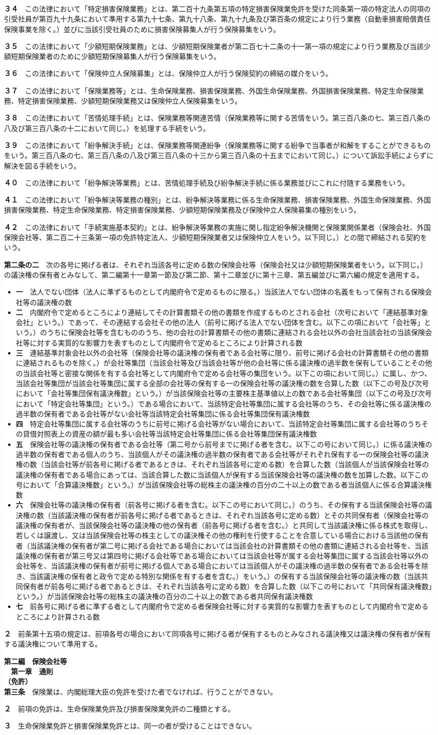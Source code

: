 **３４**　この法律において「特定損害保険業務」とは、第二百十九条第五項の特定損害保険業免許を受けた同条第一項の特定法人の同項の引受社員が第百九十九条において準用する第九十七条、第九十八条、第九十九条及び第百条の規定により行う業務（自動車損害賠償責任保険事業を除く。）並びに当該引受社員のために損害保険募集人が行う保険募集をいう。  
  
**３５**　この法律において「少額短期保険業務」とは、少額短期保険業者が第二百七十二条の十一第一項の規定により行う業務及び当該少額短期保険業者のために少額短期保険募集人が行う保険募集をいう。  
  
**３６**　この法律において「保険仲立人保険募集」とは、保険仲立人が行う保険契約の締結の媒介をいう。  
  
**３７**　この法律において「保険業務等」とは、生命保険業務、損害保険業務、外国生命保険業務、外国損害保険業務、特定生命保険業務、特定損害保険業務、少額短期保険業務又は保険仲立人保険募集をいう。  
  
**３８**　この法律において「苦情処理手続」とは、保険業務等関連苦情（保険業務等に関する苦情をいう。第三百八条の七、第三百八条の八及び第三百八条の十二において同じ。）を処理する手続をいう。  
  
**３９**　この法律において「紛争解決手続」とは、保険業務等関連紛争（保険業務等に関する紛争で当事者が和解をすることができるものをいう。第三百八条の七、第三百八条の八及び第三百八条の十三から第三百八条の十五までにおいて同じ。）について訴訟手続によらずに解決を図る手続をいう。  
  
**４０**　この法律において「紛争解決等業務」とは、苦情処理手続及び紛争解決手続に係る業務並びにこれに付随する業務をいう。  
  
**４１**　この法律において「紛争解決等業務の種別」とは、紛争解決等業務に係る生命保険業務、損害保険業務、外国生命保険業務、外国損害保険業務、特定生命保険業務、特定損害保険業務、少額短期保険業務及び保険仲立人保険募集の種別をいう。  
  
**４２**　この法律において「手続実施基本契約」とは、紛争解決等業務の実施に関し指定紛争解決機関と保険業関係業者（保険会社、外国保険会社等、第二百二十三条第一項の免許特定法人、少額短期保険業者又は保険仲立人をいう。以下同じ。）との間で締結される契約をいう。  
  
**第二条の二**　次の各号に掲げる者は、それぞれ当該各号に定める数の保険会社等（保険会社又は少額短期保険業者をいう。以下同じ。）の議決権の保有者とみなして、第二編第十一章第一節及び第二節、第十二章並びに第十三章、第五編並びに第六編の規定を適用する。  
* **一**　法人でない団体（法人に準ずるものとして内閣府令で定めるものに限る。）当該法人でない団体の名義をもって保有される保険会社等の議決権の数  
* **二**　内閣府令で定めるところにより連結してその計算書類その他の書類を作成するものとされる会社（次号において「連結基準対象会社」という。）であって、その連結する会社その他の法人（前号に掲げる法人でない団体を含む。以下この項において「会社等」という。）のうちに保険会社等を含むもののうち、他の会社の計算書類その他の書類に連結される会社以外の会社当該会社の当該保険会社等に対する実質的な影響力を表すものとして内閣府令で定めるところにより計算される数  
* **三**　連結基準対象会社以外の会社等（保険会社等の議決権の保有者である会社等に限り、前号に掲げる会社の計算書類その他の書類に連結されるものを除く。）が会社等集団（当該会社等及び当該会社等が他の会社等に係る議決権の過半数を保有していることその他の当該会社等と密接な関係を有する会社等として内閣府令で定める会社等の集団をいう。以下この項において同じ。）に属し、かつ、当該会社等集団が当該会社等集団に属する全部の会社等の保有する一の保険会社等の議決権の数を合算した数（以下この号及び次号において「会社等集団保有議決権数」という。）が当該保険会社等の主要株主基準値以上の数である会社等集団（以下この号及び次号において「特定会社等集団」という。）である場合において、当該特定会社等集団に属する会社等のうち、その会社等に係る議決権の過半数の保有者である会社等がない会社等当該特定会社等集団に係る会社等集団保有議決権数  
* **四**　特定会社等集団に属する会社等のうちに前号に掲げる会社等がない場合において、当該特定会社等集団に属する会社等のうちその貸借対照表上の資産の額が最も多い会社等当該特定会社等集団に係る会社等集団保有議決権数  
* **五**　保険会社等の議決権の保有者である会社等（第二号から前号までに掲げる者を含む。以下この号において同じ。）に係る議決権の過半数の保有者である個人のうち、当該個人がその議決権の過半数の保有者である会社等がそれぞれ保有する一の保険会社等の議決権の数（当該会社等が前各号に掲げる者であるときは、それぞれ当該各号に定める数）を合算した数（当該個人が当該保険会社等の議決権の保有者である場合にあっては、当該合算した数に当該個人が保有する当該保険会社等の議決権の数を加算した数。以下この号において「合算議決権数」という。）が当該保険会社等の総株主の議決権の百分の二十以上の数である者当該個人に係る合算議決権数  
* **六**　保険会社等の議決権の保有者（前各号に掲げる者を含む。以下この号において同じ。）のうち、その保有する当該保険会社等の議決権の数（当該議決権の保有者が前各号に掲げる者であるときは、それぞれ当該各号に定める数）とその共同保有者（保険会社等の議決権の保有者が、当該保険会社等の議決権の他の保有者（前各号に掲げる者を含む。）と共同して当該議決権に係る株式を取得し、若しくは譲渡し、又は当該保険会社等の株主としての議決権その他の権利を行使することを合意している場合における当該他の保有者（当該議決権の保有者が第二号に掲げる会社である場合においては当該会社の計算書類その他の書類に連結される会社等を、当該議決権の保有者が第三号又は第四号に掲げる会社等である場合においては当該会社等が属する会社等集団に属する当該会社等以外の会社等を、当該議決権の保有者が前号に掲げる個人である場合においては当該個人がその議決権の過半数の保有者である会社等を除き、当該議決権の保有者と政令で定める特別な関係を有する者を含む。）をいう。）の保有する当該保険会社等の議決権の数（当該共同保有者が前各号に掲げる者であるときは、それぞれ当該各号に定める数）を合算した数（以下この号において「共同保有議決権数」という。）が当該保険会社等の総株主の議決権の百分の二十以上の数である者共同保有議決権数  
* **七**　前各号に掲げる者に準ずる者として内閣府令で定める者保険会社等に対する実質的な影響力を表すものとして内閣府令で定めるところにより計算される数  
  
**２**　前条第十五項の規定は、前項各号の場合において同項各号に掲げる者が保有するものとみなされる議決権又は議決権の保有者が保有する議決権について準用する。  
  
**第二編　保険会社等**  
&emsp;**第一章　通則**  
**（免許）**  
**第三条**　保険業は、内閣総理大臣の免許を受けた者でなければ、行うことができない。  
  
**２**　前項の免許は、生命保険業免許及び損害保険業免許の二種類とする。  
  
**３**　生命保険業免許と損害保険業免許とは、同一の者が受けることはできない。  
  